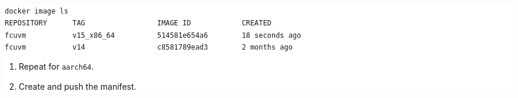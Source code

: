    ```bash
   docker image ls
   REPOSITORY      TAG                 IMAGE ID            CREATED
   fcuvm           v15_x86_64          514581e654a6        18 seconds ago
   fcuvm           v14                 c8581789ead3        2 months ago
   ```

1. Repeat for `aarch64`.

1. Create and push the manifest.
